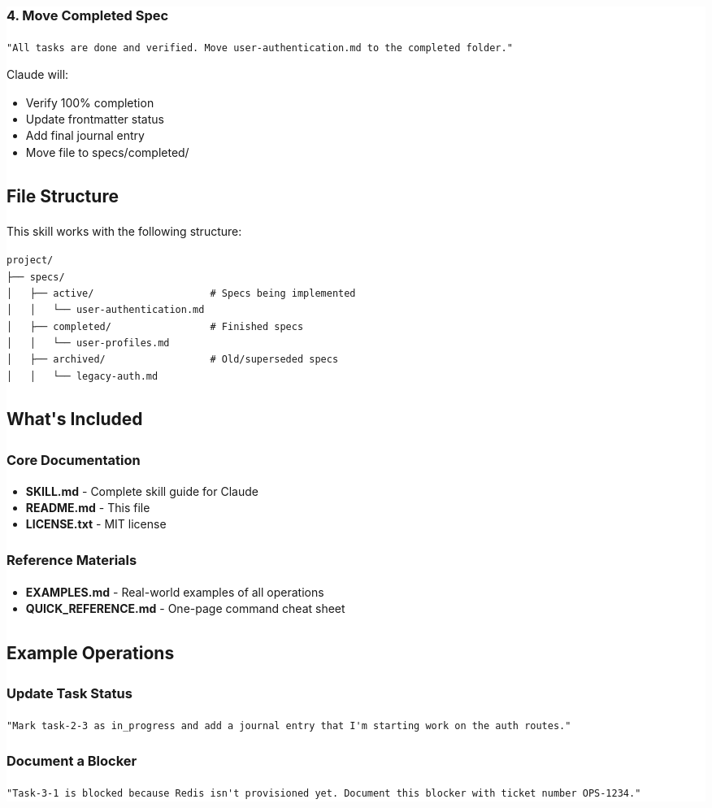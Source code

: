 ### 4. Move Completed Spec

```
"All tasks are done and verified. Move user-authentication.md to the completed folder."
```

Claude will:
- Verify 100% completion
- Update frontmatter status
- Add final journal entry
- Move file to specs/completed/

## File Structure

This skill works with the following structure:

```
project/
├── specs/
│   ├── active/                    # Specs being implemented
│   │   └── user-authentication.md
│   ├── completed/                 # Finished specs
│   │   └── user-profiles.md
│   ├── archived/                  # Old/superseded specs
│   │   └── legacy-auth.md
```

## What's Included

### Core Documentation
- **SKILL.md** - Complete skill guide for Claude
- **README.md** - This file
- **LICENSE.txt** - MIT license

### Reference Materials
- **EXAMPLES.md** - Real-world examples of all operations
- **QUICK_REFERENCE.md** - One-page command cheat sheet

## Example Operations

### Update Task Status
```
"Mark task-2-3 as in_progress and add a journal entry that I'm starting work on the auth routes."
```

### Document a Blocker
```
"Task-3-1 is blocked because Redis isn't provisioned yet. Document this blocker with ticket number OPS-1234."
```
